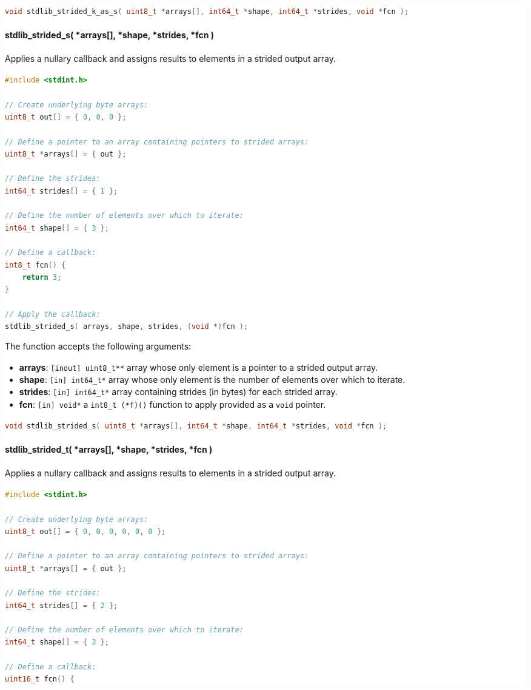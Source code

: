 ```c
void stdlib_strided_k_as_s( uint8_t *arrays[], int64_t *shape, int64_t *strides, void *fcn );
```

#### stdlib_strided_s( \*arrays[], \*shape, \*strides, \*fcn )

Applies a nullary callback and assigns results to elements in a strided output array.

```c
#include <stdint.h>

// Create underlying byte arrays:
uint8_t out[] = { 0, 0, 0 };

// Define a pointer to an array containing pointers to strided arrays:
uint8_t *arrays[] = { out };

// Define the strides:
int64_t strides[] = { 1 };

// Define the number of elements over which to iterate:
int64_t shape[] = { 3 };

// Define a callback:
int8_t fcn() {
    return 3;
}

// Apply the callback:
stdlib_strided_s( arrays, shape, strides, (void *)fcn );
```

The function accepts the following arguments:

-   **arrays**: `[inout] uint8_t**` array whose only element is a pointer to a strided output array.
-   **shape**: `[in] int64_t*` array whose only element is the number of elements over which to iterate.
-   **strides**: `[in] int64_t*` array containing strides (in bytes) for each strided array.
-   **fcn**: `[in] void*` a `int8_t (*f)()` function to apply provided as a `void` pointer.

```c
void stdlib_strided_s( uint8_t *arrays[], int64_t *shape, int64_t *strides, void *fcn );
```

#### stdlib_strided_t( \*arrays[], \*shape, \*strides, \*fcn )

Applies a nullary callback and assigns results to elements in a strided output array.

```c
#include <stdint.h>

// Create underlying byte arrays:
uint8_t out[] = { 0, 0, 0, 0, 0, 0 };

// Define a pointer to an array containing pointers to strided arrays:
uint8_t *arrays[] = { out };

// Define the strides:
int64_t strides[] = { 2 };

// Define the number of elements over which to iterate:
int64_t shape[] = { 3 };

// Define a callback:
uint16_t fcn() {
```

[mdn-typed-array]: https://developer.mozilla.org/en-US/docs/Web/JavaScript/Reference/Global_Objects/TypedArray